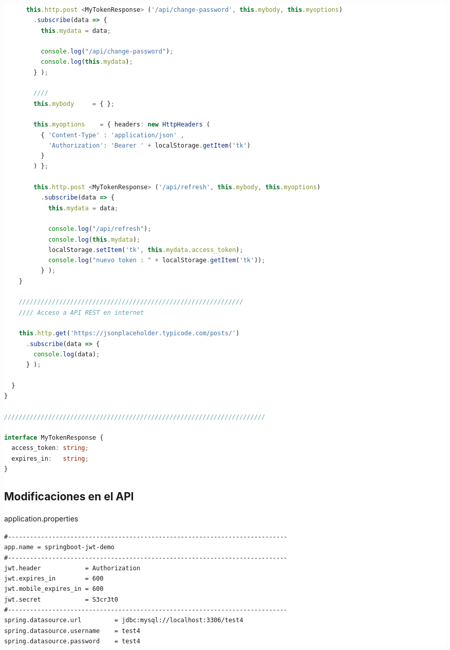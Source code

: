 ```typescript
      this.http.post <MyTokenResponse> ('/api/change-password', this.mybody, this.myoptions)
        .subscribe(data => { 
          this.mydata = data;

          console.log("/api/change-password");
          console.log(this.mydata);
        } );

        ////
        this.mybody     = { };

        this.myoptions    = { headers: new HttpHeaders (
          { 'Content-Type' : 'application/json' , 
            'Authorization': 'Bearer ' + localStorage.getItem('tk') 
          }
        ) };                        
        
        this.http.post <MyTokenResponse> ('/api/refresh', this.mybody, this.myoptions)
          .subscribe(data => { 
            this.mydata = data;
  
            console.log("/api/refresh");
            console.log(this.mydata);
            localStorage.setItem('tk', this.mydata.access_token);
            console.log("nuevo token : " + localStorage.getItem('tk'));                  
          } );
    } 
    
    /////////////////////////////////////////////////////////////
    //// Acceso a API REST en internet

    this.http.get('https://jsonplaceholder.typicode.com/posts/')
      .subscribe(data => {
        console.log(data);
      } );    

  }
}

///////////////////////////////////////////////////////////////////////

interface MyTokenResponse {
  access_token: string;
  expires_in:   string;
}
```


Modificaciones en el API
------------------------

application.properties
```
#----------------------------------------------------------------------------
app.name = springboot-jwt-demo
#----------------------------------------------------------------------------
jwt.header            = Authorization
jwt.expires_in        = 600
jwt.mobile_expires_in = 600
jwt.secret            = S3cr3t0  
#----------------------------------------------------------------------------
spring.datasource.url         = jdbc:mysql://localhost:3306/test4
spring.datasource.username    = test4
spring.datasource.password    = test4
```